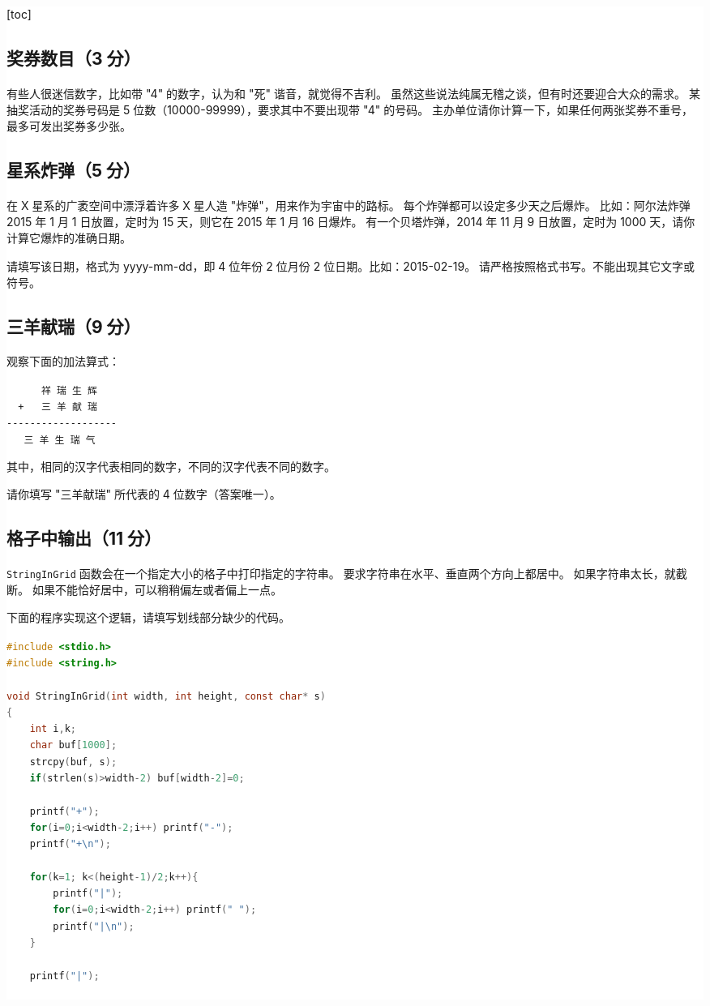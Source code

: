 [toc]

## 奖券数目（3 分）

有些人很迷信数字，比如带 "4" 的数字，认为和 "死" 谐音，就觉得不吉利。
虽然这些说法纯属无稽之谈，但有时还要迎合大众的需求。
某抽奖活动的奖券号码是 5 位数（10000-99999），要求其中不要出现带 "4" 的号码。
主办单位请你计算一下，如果任何两张奖券不重号，最多可发出奖券多少张。

## 星系炸弹（5 分）

在 X 星系的广袤空间中漂浮着许多 X 星人造 "炸弹"，用来作为宇宙中的路标。
每个炸弹都可以设定多少天之后爆炸。
比如：阿尔法炸弹 2015 年 1 月 1 日放置，定时为 15 天，则它在 2015 年 1 月 16 日爆炸。
有一个贝塔炸弹，2014 年 11 月 9 日放置，定时为 1000 天，请你计算它爆炸的准确日期。

请填写该日期，格式为 yyyy-mm-dd，即 4 位年份 2 位月份 2 位日期。比如：2015-02-19。
请严格按照格式书写。不能出现其它文字或符号。

## 三羊献瑞（9 分）

观察下面的加法算式：

```
      祥 瑞 生 辉
  +   三 羊 献 瑞
-------------------
   三 羊 生 瑞 气
```

其中，相同的汉字代表相同的数字，不同的汉字代表不同的数字。

请你填写 "三羊献瑞" 所代表的 4 位数字（答案唯一）。

## 格子中输出（11 分）

`StringInGrid` 函数会在一个指定大小的格子中打印指定的字符串。
要求字符串在水平、垂直两个方向上都居中。
如果字符串太长，就截断。
如果不能恰好居中，可以稍稍偏左或者偏上一点。

下面的程序实现这个逻辑，请填写划线部分缺少的代码。

```c
#include <stdio.h>
#include <string.h>

void StringInGrid(int width, int height, const char* s)
{
	int i,k;
	char buf[1000];
	strcpy(buf, s);
	if(strlen(s)>width-2) buf[width-2]=0;
	
	printf("+");
	for(i=0;i<width-2;i++) printf("-");
	printf("+\n");
	
	for(k=1; k<(height-1)/2;k++){
		printf("|");
		for(i=0;i<width-2;i++) printf(" ");
		printf("|\n");
	}
	
	printf("|");
	
```